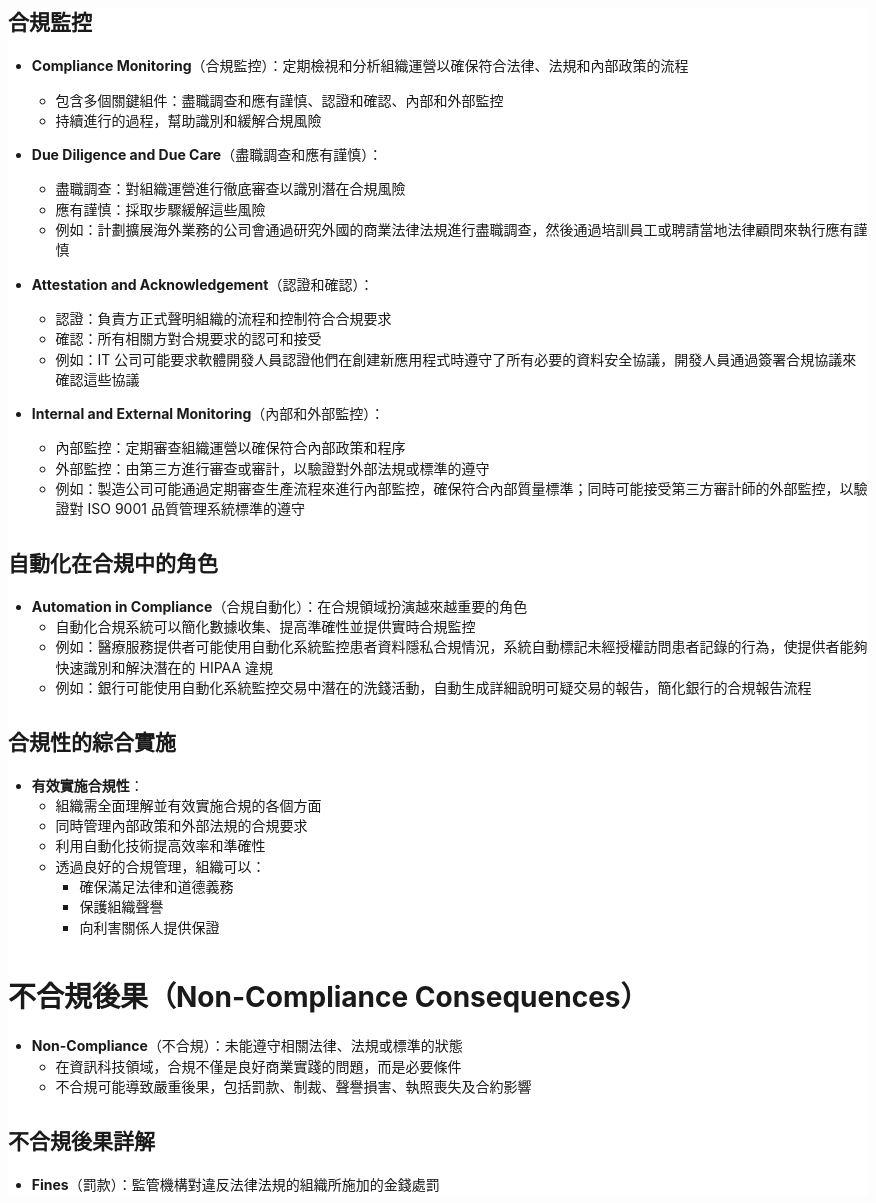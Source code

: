 ## 合規監控

-   **Compliance Monitoring**（合規監控）：定期檢視和分析組織運營以確保符合法律、法規和內部政策的流程

    -   包含多個關鍵組件：盡職調查和應有謹慎、認證和確認、內部和外部監控
    -   持續進行的過程，幫助識別和緩解合規風險

-   **Due Diligence and Due Care**（盡職調查和應有謹慎）：

    -   盡職調查：對組織運營進行徹底審查以識別潛在合規風險
    -   應有謹慎：採取步驟緩解這些風險
    -   例如：計劃擴展海外業務的公司會通過研究外國的商業法律法規進行盡職調查，然後通過培訓員工或聘請當地法律顧問來執行應有謹慎

-   **Attestation and Acknowledgement**（認證和確認）：

    -   認證：負責方正式聲明組織的流程和控制符合合規要求
    -   確認：所有相關方對合規要求的認可和接受
    -   例如：IT 公司可能要求軟體開發人員認證他們在創建新應用程式時遵守了所有必要的資料安全協議，開發人員通過簽署合規協議來確認這些協議

-   **Internal and External Monitoring**（內部和外部監控）：
    -   內部監控：定期審查組織運營以確保符合內部政策和程序
    -   外部監控：由第三方進行審查或審計，以驗證對外部法規或標準的遵守
    -   例如：製造公司可能通過定期審查生產流程來進行內部監控，確保符合內部質量標準；同時可能接受第三方審計師的外部監控，以驗證對 ISO 9001 品質管理系統標準的遵守

## 自動化在合規中的角色

-   **Automation in Compliance**（合規自動化）：在合規領域扮演越來越重要的角色
    -   自動化合規系統可以簡化數據收集、提高準確性並提供實時合規監控
    -   例如：醫療服務提供者可能使用自動化系統監控患者資料隱私合規情況，系統自動標記未經授權訪問患者記錄的行為，使提供者能夠快速識別和解決潛在的 HIPAA 違規
    -   例如：銀行可能使用自動化系統監控交易中潛在的洗錢活動，自動生成詳細說明可疑交易的報告，簡化銀行的合規報告流程

## 合規性的綜合實施

-   **有效實施合規性**：
    -   組織需全面理解並有效實施合規的各個方面
    -   同時管理內部政策和外部法規的合規要求
    -   利用自動化技術提高效率和準確性
    -   透過良好的合規管理，組織可以：
        -   確保滿足法律和道德義務
        -   保護組織聲譽
        -   向利害關係人提供保證

# 不合規後果（Non-Compliance Consequences）

-   **Non-Compliance**（不合規）：未能遵守相關法律、法規或標準的狀態
    -   在資訊科技領域，合規不僅是良好商業實踐的問題，而是必要條件
    -   不合規可能導致嚴重後果，包括罰款、制裁、聲譽損害、執照喪失及合約影響

## 不合規後果詳解

-   **Fines**（罰款）：監管機構對違反法律法規的組織所施加的金錢處罰
